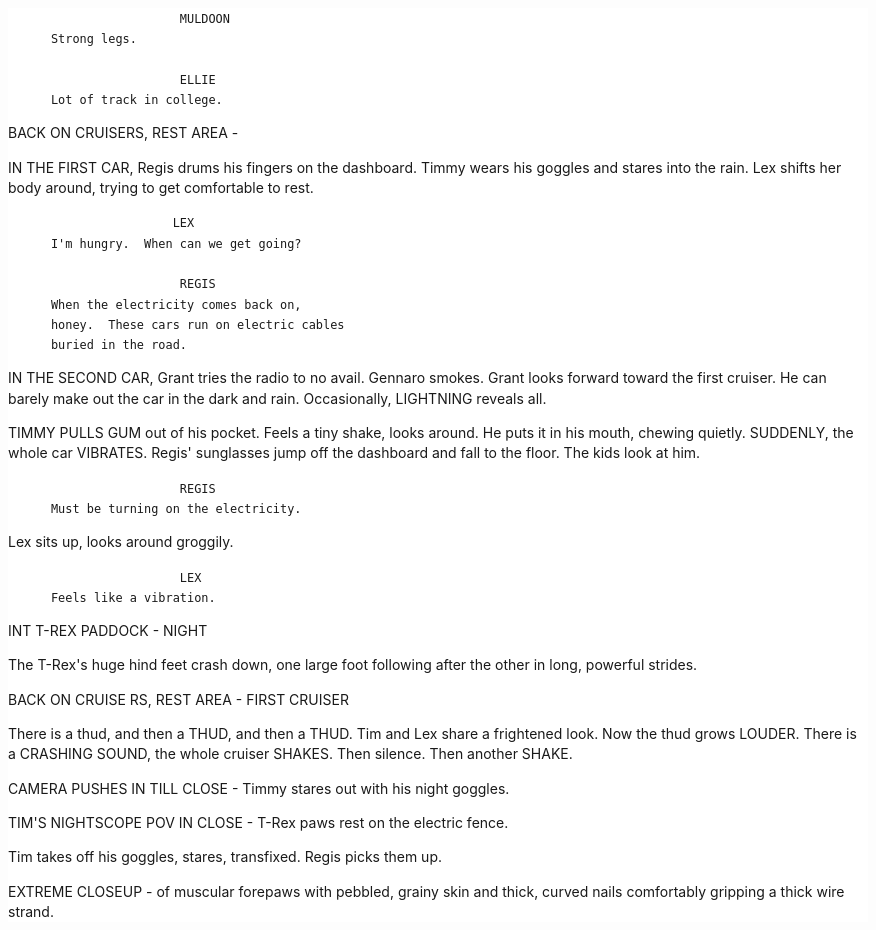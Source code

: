                             MULDOON
          Strong legs.

                            ELLIE
          Lot of track in college.


BACK ON CRUISERS, REST AREA -

IN THE FIRST CAR, Regis drums his fingers on the dashboard.  Timmy wears
his goggles and stares into the rain.  Lex shifts her body around,
trying to get comfortable to rest.

 
                           LEX
          I'm hungry.  When can we get going?

                            REGIS
          When the electricity comes back on,
          honey.  These cars run on electric cables
          buried in the road.

IN THE SECOND CAR, Grant tries the radio to no avail.  Gennaro smokes.
Grant looks forward toward the first cruiser.  He can barely make out
the car in the dark and rain.  Occasionally, LIGHTNING reveals all.

TIMMY PULLS GUM out of his pocket.  Feels a tiny shake, looks around.
He puts it in his mouth, chewing quietly.  SUDDENLY, the whole car
VIBRATES.  Regis' sunglasses jump off the dashboard and fall to the
floor.  The kids look at him.

                            REGIS
          Must be turning on the electricity.

Lex sits up, looks around groggily.

                            LEX
          Feels like a vibration.


INT  T-REX PADDOCK - NIGHT

The T-Rex's huge hind feet crash down, one large foot following after
the other in long, powerful strides.


BACK ON CRUISE
RS, REST AREA - FIRST CRUISER

There is a thud, and then a THUD, and then a THUD.   Tim and Lex share a
frightened look.  Now the thud grows LOUDER.  There is a CRASHING SOUND,
the whole cruiser SHAKES.  Then silence.  Then another SHAKE.

CAMERA PUSHES IN TILL CLOSE - Timmy stares out with his night goggles.

TIM'S NIGHTSCOPE POV IN CLOSE - T-Rex paws rest on the electric fence.

Tim takes off his goggles, stares, transfixed.  Regis picks them up.

EXTREME CLOSEUP - of muscular forepaws with pebbled, grainy skin and
thick, curved nails comfortably gripping a thick wire strand.
